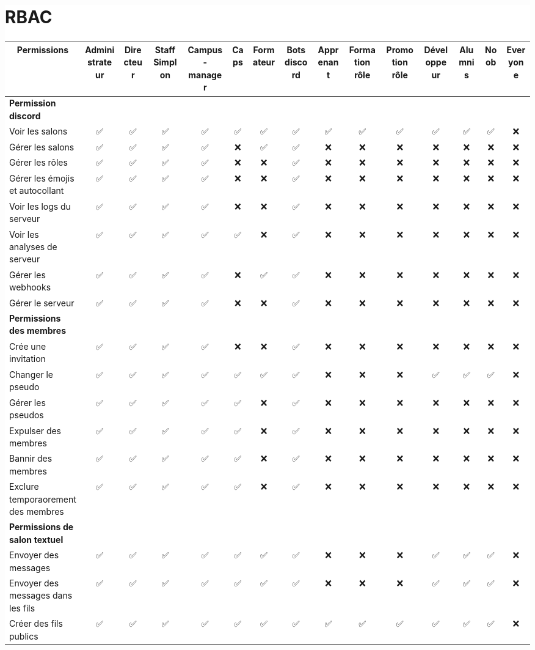 # RBAC

| Permissions                                                   	| Administrateur 	| Directeur 	| Staff Simplon 	| Campus-manager 	| Caps 	| Formateur 	| Bots discord 	| Apprenant 	| Formation rôle 	| Promotion rôle 	| Développeur 	| Alumnis 	| Noob 	| Everyone 	|
|---------------------------------------------------------------	|:--------------:	|:---------:	|:-------------:	|:--------------:	|:----:	|:---------:	|:------------:	|:---------:	|:--------------:	|:--------------:	|:-----------:	|:-------:	|:----:	|:--------:	|
|                     **Permission discord**                    	|                	|           	|               	|                	|      	|           	|              	|           	|                	|                	|             	|         	|      	|          	|
| Voir les salons                                               	|        ✅       	|     ✅     	|       ✅       	|        ✅       	|   ✅  	|     ✅     	|       ✅      	|     ✅     	|        ✅       	|        ✅       	|      ✅      	|    ✅    	|   ✅  	|     ❌    	|
| Gérer les salons                                              	|        ✅       	|     ✅     	|       ✅       	|        ✅       	|   ❌  	|     ✅     	|       ✅      	|     ❌     	|        ❌       	|        ❌       	|      ❌      	|    ❌    	|   ❌  	|     ❌    	|
| Gérer les rôles                                               	|        ✅       	|     ✅     	|       ✅       	|        ✅       	|   ❌  	|     ❌     	|       ✅      	|     ❌     	|        ❌       	|        ❌       	|      ❌      	|    ❌    	|   ❌  	|     ❌    	|
| Gérer les émojis et autocollant                               	|        ✅       	|     ✅     	|       ✅       	|        ✅       	|   ❌  	|     ❌     	|       ✅      	|     ❌     	|        ❌       	|        ❌       	|      ❌      	|    ❌    	|   ❌  	|     ❌    	|
| Voir les logs du serveur                                      	|        ✅       	|     ✅     	|       ✅       	|        ✅       	|   ❌  	|     ❌     	|       ✅      	|     ❌     	|        ❌       	|        ❌       	|      ❌      	|    ❌    	|   ❌  	|     ❌    	|
| Voir les analyses de serveur                                  	|        ✅       	|     ✅     	|       ✅       	|        ✅       	|   ✅  	|     ❌     	|       ✅      	|     ❌     	|        ❌       	|        ❌       	|      ❌      	|    ❌    	|   ❌  	|     ❌    	|
| Gérer les webhooks                                            	|        ✅       	|     ✅     	|       ✅       	|        ✅       	|   ❌  	|     ✅     	|       ✅      	|     ❌     	|        ❌       	|        ❌       	|      ❌      	|    ❌    	|   ❌  	|     ❌    	|
| Gérer le serveur                                              	|        ✅       	|     ✅     	|       ✅       	|        ✅       	|   ❌  	|     ❌     	|       ✅      	|     ❌     	|        ❌       	|        ❌       	|      ❌      	|    ❌    	|   ❌  	|     ❌    	|
|                  **Permissions des membres**                  	|                	|           	|               	|                	|      	|           	|              	|           	|                	|                	|             	|         	|      	|          	|
| Crée une invitation                                           	|        ✅       	|     ✅     	|       ✅       	|        ✅       	|   ❌  	|     ❌     	|       ✅      	|     ❌     	|        ❌       	|        ❌       	|      ❌      	|    ❌    	|   ❌  	|     ❌    	|
| Changer le pseudo                                             	|        ✅       	|     ✅     	|       ✅       	|        ✅       	|   ✅  	|     ✅     	|       ✅      	|     ❌     	|        ❌       	|        ❌       	|      ✅      	|    ✅    	|   ✅  	|     ❌    	|
| Gérer les pseudos                                             	|        ✅       	|     ✅     	|       ✅       	|        ✅       	|   ✅  	|     ❌     	|       ✅      	|     ❌     	|        ❌       	|        ❌       	|      ❌      	|    ❌    	|   ❌  	|     ❌    	|
| Expulser des membres                                          	|        ✅       	|     ✅     	|       ✅       	|        ✅       	|   ✅  	|     ❌     	|       ✅      	|     ❌     	|        ❌       	|        ❌       	|      ❌      	|    ❌    	|   ❌  	|     ❌    	|
| Bannir des membres                                            	|        ✅       	|     ✅     	|       ✅       	|        ✅       	|   ✅  	|     ❌     	|       ✅      	|     ❌     	|        ❌       	|        ❌       	|      ❌      	|    ❌    	|   ❌  	|     ❌    	|
| Exclure temporaorement des membres                            	|        ✅       	|     ✅     	|       ✅       	|        ✅       	|   ✅  	|     ❌     	|       ✅      	|     ❌     	|        ❌       	|        ❌       	|      ❌      	|    ❌    	|   ❌  	|     ❌    	|
|                **Permissions de salon textuel**               	|                	|           	|               	|                	|      	|           	|              	|           	|                	|                	|             	|         	|      	|          	|
| Envoyer des messages                                          	|        ✅       	|     ✅     	|       ✅       	|        ✅       	|   ✅  	|     ✅     	|       ✅      	|     ❌     	|        ❌       	|        ❌       	|      ✅      	|    ✅    	|   ✅  	|     ❌    	|
| Envoyer des messages dans les fils                            	|        ✅       	|     ✅     	|       ✅       	|        ✅       	|   ✅  	|     ✅     	|       ✅      	|     ❌     	|        ❌       	|        ❌       	|      ✅      	|    ✅    	|   ✅  	|     ❌    	|
| Créer des fils publics                                        	|        ✅       	|     ✅     	|       ✅       	|        ✅       	|   ✅  	|     ✅     	|       ✅      	|     ✅     	|        ✅       	|        ✅       	|      ✅      	|    ✅    	|   ✅  	|     ❌    	|